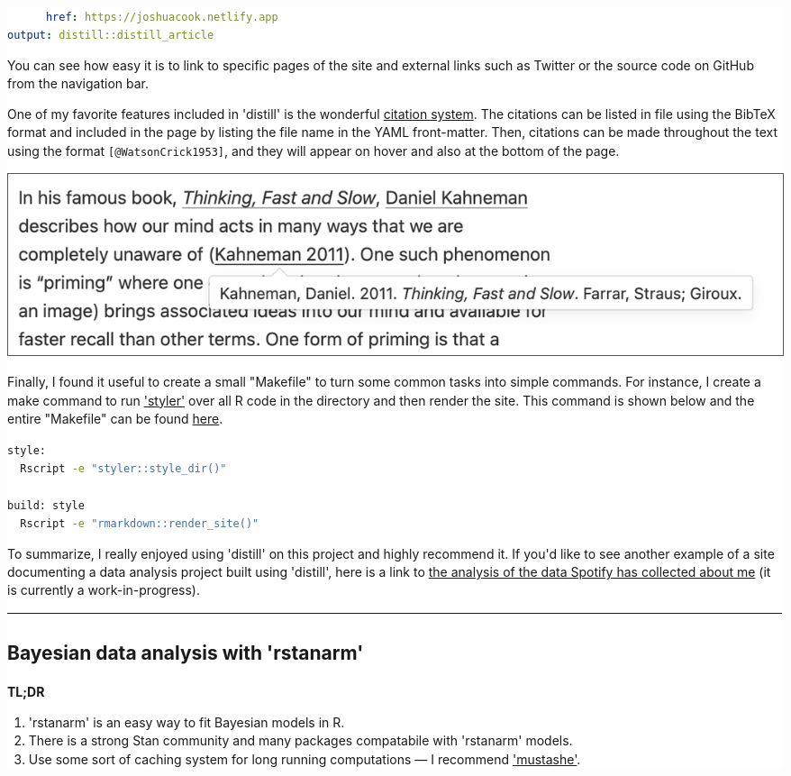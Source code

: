 ```yaml
      href: https://joshuacook.netlify.app
output: distill::distill_article
```

You can see how easy it is to link to specific pages of the site and external links such as Twitter or the source code on GitHub from the navigation bar.

One of my favorite features included in 'distill' is the wonderful [citation system](https://rstudio.github.io/distill/citations.html).
The citations can be listed in file using the BibTeX format and included in the page by listing the file name in the YAML front-matter.
Then, citations can be made throughout the text using the format `[@WatsonCrick1953]`, and they will appear on hover and also at the bottom of the page.

<img src="assets/citation-screenshot.png" style="border: 1px solid #555">

Finally, I found it useful to create a small "Makefile" to turn some common tasks into simple commands.
For instance, I create a make command to run ['styler'](https://styler.r-lib.org) over all R code in the directory and then render the site.
This command is shown below and the entire "Makefile" can be found [here](https://github.com/jhrcook/wagenmaker-data-analysis/blob/master/Makefile).

```sh
style:
  Rscript -e "styler::style_dir()"

build: style
  Rscript -e "rmarkdown::render_site()"
```

To summarize, I really enjoyed using 'distill' on this project and highly recommend it.
If you'd like to see another example of a site documenting a data analysis project built using 'distill', here is a link to [the analysis of the data Spotify has collected about me](https://github.com/jhrcook/spotify-data-analysis) (it is currently a work-in-progress).

---

## Bayesian data analysis with 'rstanarm'

**TL;DR**

1. 'rstanarm' is an easy way to fit Bayesian models in R.
2. There is a strong Stan community and many packages compatabile with 'rstanarm' models.
3. Use some sort of caching system for long running computations — I recommend ['mustashe'](https://jhrcook.github.io/mustashe/).
